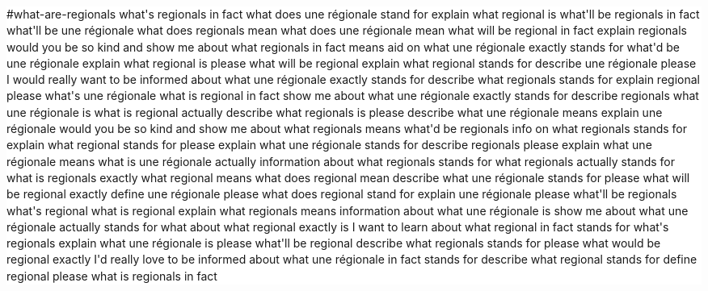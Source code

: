 #what-are-regionals
what's regionals in fact
what does une régionale stand for
explain what regional is
what'll be regionals in fact
what'll be une régionale
what does regionals mean
what does une régionale mean
what will be regional in fact
explain regionals
would you be so kind and show me about what regionals in fact means
aid on what une régionale exactly stands for
what'd be une régionale
explain what regional is please
what will be regional
explain what regional stands for
describe une régionale please
I would really want to be informed about what une régionale exactly stands for
describe what regionals stands for
explain regional please
what's une régionale
what is regional in fact
show me about what une régionale exactly stands for
describe regionals
what une régionale is
what is regional actually
describe what regionals is please
describe what une régionale means
explain une régionale
would you be so kind and show me about what regionals means
what'd be regionals
info on what regionals stands for
explain what regional stands for please
explain what une régionale stands for
describe regionals please
explain what une régionale means
what is une régionale actually
information about what regionals stands for
what regionals actually stands for
what is regionals exactly
what regional means
what does regional mean
describe what une régionale stands for please
what will be regional exactly
define une régionale please
what does regional stand for
explain une régionale please
what'll be regionals
what's regional
what is regional
explain what regionals means
information about what une régionale is
show me about what une régionale actually stands for
what about what regional exactly is
I want to learn about what regional in fact stands for
what's regionals
explain what une régionale is please
what'll be regional
describe what regionals stands for please
what would be regional exactly
I'd really love to be informed about what une régionale in fact stands for
describe what regional stands for
define regional please
what is regionals in fact